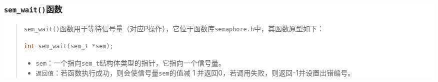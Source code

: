 ### `sem_wait()`函数

> `sem_wait()`函数用于等待信号量（对应P操作），它位于函数库`semaphore.h`中，其函数原型如下：
>
> ```c
> int sem_wait(sem_t *sem);
> ```
>
> - `sem`：一个指向`sem_t`结构体类型的指针，它指向一个信号量。
> - `返回值`：若函数执行成功，则会使信号量`sem`的值减 1 并返回0，若调用失败，则返回-1并设置出错编号。
